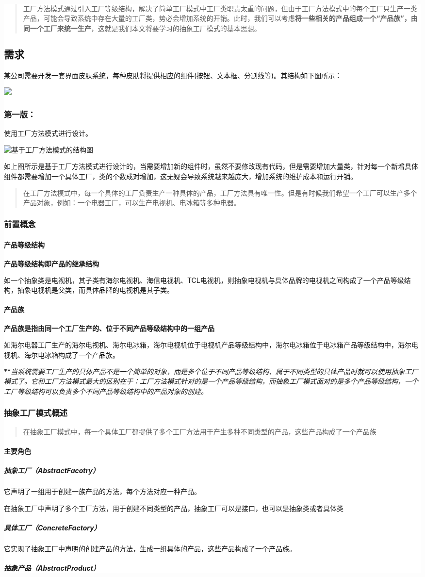 > 工厂方法模式通过引入工厂等级结构，解决了简单工厂模式中工厂类职责太重的问题，但由于工厂方法模式中的每个工厂只生产一类产品，可能会导致系统中存在大量的工厂类，势必会增加系统的开销。此时，我们可以考虑**将一些相关的产品组成一个“产品族”，由同一个工厂来统一生产**，这就是我们本文将要学习的抽象工厂模式的基本思想。

## 需求

某公司需要开发一套界面皮肤系统，每种皮肤将提供相应的组件(按钮、文本框、分割线等)。其结构如下图所示：

![](http://static.xiangdangnian.net.cn/20200927144445.png)

### 第一版：

使用工厂方法模式进行设计。

![基于工厂方法模式的结构图](http://static.xiangdangnian.net.cn/20200928083444.png)

如上图所示是基于工厂方法模式进行设计的，当需要增加新的组件时，虽然不要修改现有代码，但是需要增加大量类，针对每一个新增具体组件都需要增加一个具体工厂，类的个数成对增加，这无疑会导致系统越来越庞大，增加系统的维护成本和运行开销。



>  在工厂方法模式中，每一个具体的工厂负责生产一种具体的产品，工厂方法具有唯一性。但是有时候我们希望一个工厂可以生产多个产品对象，例如：一个电器工厂，可以生产电视机、电冰箱等多种电器。

### 前置概念

#### 产品等级结构

**产品等级结构即产品的继承结构**

如一个抽象类是电视机，其子类有海尔电视机、海信电视机、TCL电视机，则抽象电视机与具体品牌的电视机之间构成了一个产品等级结构，抽象电视机是父类，而具体品牌的电视机是其子类。

#### 产品族

**产品族是指由同一个工厂生产的、位于不同产品等级结构中的一组产品**

如海尔电器工厂生产的海尔电视机、海尔电冰箱，海尔电视机位于电视机产品等级结构中，海尔电冰箱位于电冰箱产品等级结构中，海尔电视机、海尔电冰箱构成了一个产品族。

***当系统需要工厂生产的具体产品不是一个简单的对象，而是多个位于不同产品等级结构、属于不同类型的具体产品时就可以使用抽象工厂模式了。*它和工厂方法模式最大的区别在于：工厂方法模式针对的是一个产品等级结构，而抽象工厂模式面对的是多个产品等级结构，一个工厂等级结构可以负责多个不同产品等级结构中的产品对象的创建。**

### 抽象工厂模式概述

> 在抽象工厂模式中，每一个具体工厂都提供了多个工厂方法用于产生多种不同类型的产品，这些产品构成了一个产品族

#### 主要角色

##### 抽象工厂（AbstractFacotry）

它声明了一组用于创建一族产品的方法，每个方法对应一种产品。

在抽象工厂中声明了多个工厂方法，用于创建不同类型的产品，抽象工厂可以是接口，也可以是抽象类或者具体类

##### 具体工厂（ConcreteFactory）

它实现了抽象工厂中声明的创建产品的方法，生成一组具体的产品，这些产品构成了一个产品族。

##### 抽象产品（AbstractProduct）
